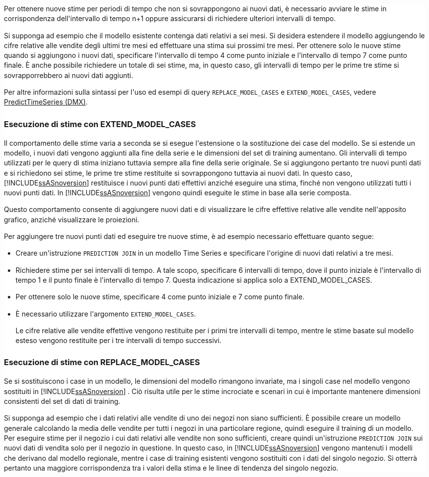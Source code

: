  Per ottenere nuove stime per periodi di tempo che non si sovrappongono ai nuovi dati, è necessario avviare le stime in corrispondenza dell'intervallo di tempo n+1 oppure assicurarsi di richiedere ulteriori intervalli di tempo.  
  
 Si supponga ad esempio che il modello esistente contenga dati relativi a sei mesi. Si desidera estendere il modello aggiungendo le cifre relative alle vendite degli ultimi tre mesi ed effettuare una stima sui prossimi tre mesi. Per ottenere solo le nuove stime quando si aggiungono i nuovi dati, specificare l'intervallo di tempo 4 come punto iniziale e l'intervallo di tempo 7 come punto finale. È anche possibile richiedere un totale di sei stime, ma, in questo caso, gli intervalli di tempo per le prime tre stime si sovrapporrebbero ai nuovi dati aggiunti.  
  
 Per altre informazioni sulla sintassi per l'uso ed esempi di query `REPLACE_MODEL_CASES` e `EXTEND_MODEL_CASES`, vedere [PredictTimeSeries &#40;DMX&#41;](/sql/dmx/predicttimeseries-dmx).  
  
###  <a name="bkmk_EXTEND"></a> Esecuzione di stime con EXTEND_MODEL_CASES  
 Il comportamento delle stime varia a seconda se si esegue l'estensione o la sostituzione dei case del modello. Se si estende un modello, i nuovi dati vengono aggiunti alla fine della serie e le dimensioni del set di training aumentano. Gli intervalli di tempo utilizzati per le query di stima iniziano tuttavia sempre alla fine della serie originale. Se si aggiungono pertanto tre nuovi punti dati e si richiedono sei stime, le prime tre stime restituite si sovrappongono tuttavia ai nuovi dati. In questo caso, [!INCLUDE[ssASnoversion](../../includes/ssasnoversion-md.md)] restituisce i nuovi punti dati effettivi anziché eseguire una stima, finché non vengono utilizzati tutti i nuovi punti dati. In [!INCLUDE[ssASnoversion](../../includes/ssasnoversion-md.md)] vengono quindi eseguite le stime in base alla serie composta.  
  
 Questo comportamento consente di aggiungere nuovi dati e di visualizzare le cifre effettive relative alle vendite nell'apposito grafico, anziché visualizzare le proiezioni.  
  
 Per aggiungere tre nuovi punti dati ed eseguire tre nuove stime, è ad esempio necessario effettuare quanto segue:  
  
-   Creare un'istruzione `PREDICTION JOIN` in un modello Time Series e specificare l'origine di nuovi dati relativi a tre mesi.  
  
-   Richiedere stime per sei intervalli di tempo. A tale scopo, specificare 6 intervalli di tempo, dove il punto iniziale è l'intervallo di tempo 1 e il punto finale è l'intervallo di tempo 7. Questa indicazione si applica solo a EXTEND_MODEL_CASES.  
  
-   Per ottenere solo le nuove stime, specificare 4 come punto iniziale e 7 come punto finale.  
  
-   È necessario utilizzare l'argomento `EXTEND_MODEL_CASES`.  
  
     Le cifre relative alle vendite effettive vengono restituite per i primi tre intervalli di tempo, mentre le stime basate sul modello esteso vengono restituite per i tre intervalli di tempo successivi.  
  
###  <a name="bkmk_REPLACE"></a> Esecuzione di stime con REPLACE_MODEL_CASES  
 Se si sostituiscono i case in un modello, le dimensioni del modello rimangono invariate, ma i singoli case nel modello vengono sostituiti in [!INCLUDE[ssASnoversion](../../includes/ssasnoversion-md.md)] . Ciò risulta utile per le stime incrociate e scenari in cui è importante mantenere dimensioni consistenti del set di dati di training.  
  
 Si supponga ad esempio che i dati relativi alle vendite di uno dei negozi non siano sufficienti. È possibile creare un modello generale calcolando la media delle vendite per tutti i negozi in una particolare regione, quindi eseguire il training di un modello. Per eseguire stime per il negozio i cui dati relativi alle vendite non sono sufficienti, creare quindi un'istruzione `PREDICTION JOIN` sui nuovi dati di vendita solo per il negozio in questione. In questo caso, in [!INCLUDE[ssASnoversion](../../includes/ssasnoversion-md.md)] vengono mantenuti i modelli che derivano dal modello regionale, mentre i case di training esistenti vengono sostituiti con i dati del singolo negozio. Si otterrà pertanto una maggiore corrispondenza tra i valori della stima e le linee di tendenza del singolo negozio.  
  